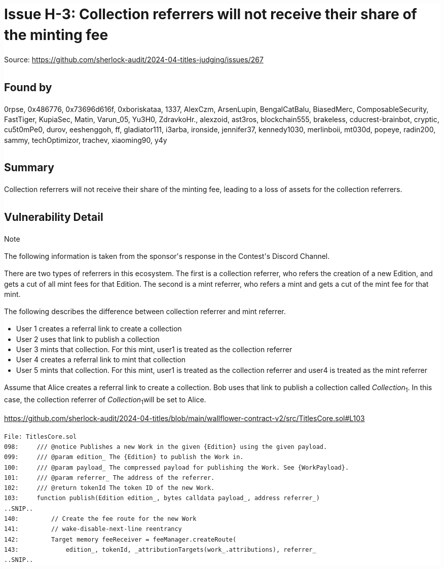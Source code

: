 # Issue H-3: Collection referrers will not receive their share of the minting fee 

Source: https://github.com/sherlock-audit/2024-04-titles-judging/issues/267 

## Found by 
0rpse, 0x486776, 0x73696d616f, 0xboriskataa, 1337, AlexCzm, ArsenLupin, BengalCatBalu, BiasedMerc, ComposableSecurity, FastTiger, KupiaSec, Matin, Varun\_05, Yu3H0, ZdravkoHr., alexzoid, ast3ros, blockchain555, brakeless, cducrest-brainbot, cryptic, cu5t0mPe0, durov, eeshenggoh, ff, gladiator111, i3arba, ironside, jennifer37, kennedy1030, merlinboii, mt030d, popeye, radin200, sammy, techOptimizor, trachev, xiaoming90, y4y
## Summary

Collection referrers will not receive their share of the minting fee, leading to a loss of assets for the collection referrers.

## Vulnerability Detail

> [!NOTE]
>
> The following information is taken from the sponsor's response in the Contest's Discord Channel.
>
> There are two types of referrers in this ecosystem. The first is a collection referrer, who refers the creation of a new Edition, and gets a cut of all mint fees for that Edition. The second is a mint referrer, who refers a mint and gets a cut of the mint fee for that mint.
>
> The following describes the difference between collection referrer and mint referrer.
> 
> - User 1 creates a referral link to create a collection
> - User 2 uses that link to publish a collection
> - User 3 mints that collection. For this mint, user1 is treated as the collection referrer
>- User 4 creates a referral link to mint that collection
> - User 5 mints that collection. For this mint, user1 is treated as the collection referrer and user4 is treated as the mint referrer

Assume that Alice creates a referral link to create a collection. Bob uses that link to publish a collection called $Collection_1$. In this case, the collection referrer of $Collection_1$​ will be set to Alice.

https://github.com/sherlock-audit/2024-04-titles/blob/main/wallflower-contract-v2/src/TitlesCore.sol#L103

```solidity
File: TitlesCore.sol
098:     /// @notice Publishes a new Work in the given {Edition} using the given payload.
099:     /// @param edition_ The {Edition} to publish the Work in.
100:     /// @param payload_ The compressed payload for publishing the Work. See {WorkPayload}.
101:     /// @param referrer_ The address of the referrer.
102:     /// @return tokenId The token ID of the new Work.
103:     function publish(Edition edition_, bytes calldata payload_, address referrer_)
..SNIP..
140:         // Create the fee route for the new Work
141:         // wake-disable-next-line reentrancy
142:         Target memory feeReceiver = feeManager.createRoute(
143:             edition_, tokenId, _attributionTargets(work_.attributions), referrer_
..SNIP..
```
